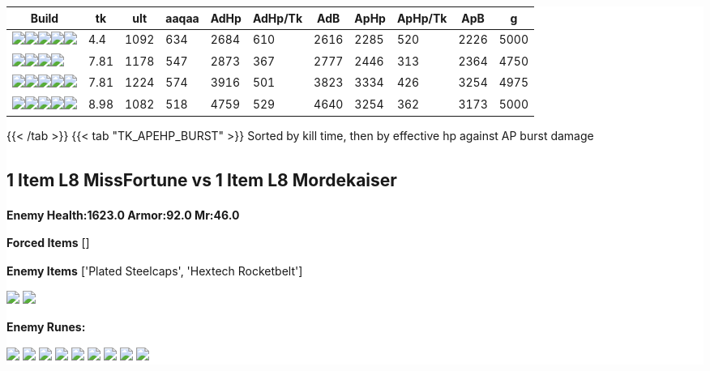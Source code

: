 



 Build |tk|ult|aaqaa|AdHp|AdHp/Tk|AdB|ApHp|ApHp/Tk|ApB|g
-|-|-|-|-|-|-|-|-|-|-
![](/item/6672.png)![](/item/1001.png)![](/item/1053.png)![](/item/1055.png)![](/item/1036.png)|4.4|1092|634|2684|610|2616|2285|520|2226|5000
![](/item/6692.png)![](/item/1001.png)![](/item/1053.png)![](/item/1055.png)|7.81|1178|547|2873|367|2777|2446|313|2364|4750
![](/item/6673.png)![](/item/1001.png)![](/item/1055.png)![](/item/1037.png)![](/item/1036.png)|7.81|1224|574|3916|501|3823|3334|426|3254|4975
![](/item/3026.png)![](/item/1001.png)![](/item/1053.png)![](/item/1055.png)![](/item/1036.png)|8.98|1082|518|4759|529|4640|3254|362|3173|5000
{{< /tab >}}
{{< tab "TK_APEHP_BURST" >}}
Sorted by kill time, then by effective hp against AP burst damage
## 1 Item L8 MissFortune vs 1 Item L8 Mordekaiser

**Enemy Health:1623.0 Armor:92.0 Mr:46.0**


**Forced Items** []








**Enemy Items** ['Plated Steelcaps', 'Hextech Rocketbelt']





![](/item/3047.png)
![](/item/3152.png)



**Enemy Runes:**





![](/Styles/Precision/Conqueror/Conqueror.png)
![](/Styles/Precision/Triumph.png)
![](/Styles/Precision/LegendTenacity/LegendTenacity.png)
![](/Styles/Sorcery/LastStand/LastStand.png)
![](/Styles/Resolve/Conditioning/Conditioning.png)
![](/Styles/Resolve/Revitalize/Revitalize.png)
![](/StatMods/StatModsAdaptiveForceIcon.png)
![](/StatMods/StatModsAdaptiveForceIcon.png)
![](/StatMods/StatModsArmorIcon.png)

